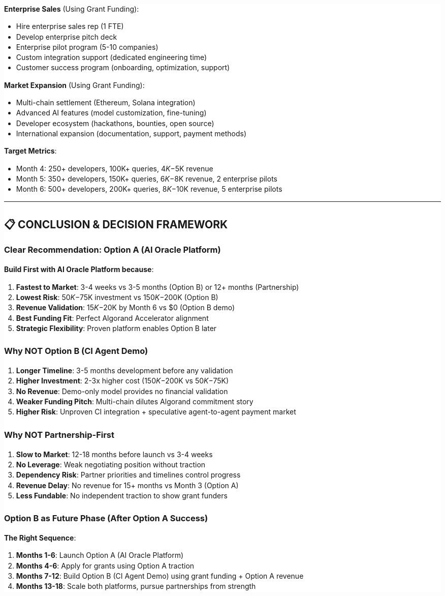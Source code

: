 **Enterprise Sales** (Using Grant Funding):
- Hire enterprise sales rep (1 FTE)
- Develop enterprise pitch deck
- Enterprise pilot program (5-10 companies)
- Custom integration support (dedicated engineering time)
- Customer success program (onboarding, optimization, support)

**Market Expansion** (Using Grant Funding):
- Multi-chain settlement (Ethereum, Solana integration)
- Advanced AI features (model customization, fine-tuning)
- Developer ecosystem (hackathons, bounties, open source)
- International expansion (documentation, support, payment methods)

**Target Metrics**:
- Month 4: 250+ developers, 100K+ queries, $4K-$5K revenue
- Month 5: 350+ developers, 150K+ queries, $6K-$8K revenue, 2 enterprise pilots
- Month 6: 500+ developers, 200K+ queries, $8K-$10K revenue, 5 enterprise pilots

---

## 📋 CONCLUSION & DECISION FRAMEWORK

### Clear Recommendation: Option A (AI Oracle Platform)

**Build First with AI Oracle Platform because**:

1. **Fastest to Market**: 3-4 weeks vs 3-5 months (Option B) or 12+ months (Partnership)
2. **Lowest Risk**: $50K-$75K investment vs $150K-$200K (Option B)
3. **Revenue Validation**: $15K-$20K by Month 6 vs $0 (Option B demo)
4. **Best Funding Fit**: Perfect Algorand Accelerator alignment
5. **Strategic Flexibility**: Proven platform enables Option B later

### Why NOT Option B (CI Agent Demo)

1. **Longer Timeline**: 3-5 months development before any validation
2. **Higher Investment**: 2-3x higher cost ($150K-$200K vs $50K-$75K)
3. **No Revenue**: Demo-only model provides no financial validation
4. **Weaker Funding Pitch**: Multi-chain dilutes Algorand commitment story
5. **Higher Risk**: Unproven CI integration + speculative agent-to-agent payment market

### Why NOT Partnership-First

1. **Slow to Market**: 12-18 months before launch vs 3-4 weeks
2. **No Leverage**: Weak negotiating position without traction
3. **Dependency Risk**: Partner priorities and timelines control progress
4. **Revenue Delay**: No revenue for 15+ months vs Month 3 (Option A)
5. **Less Fundable**: No independent traction to show grant funders

### Option B as Future Phase (After Option A Success)

**The Right Sequence**:
1. **Months 1-6**: Launch Option A (AI Oracle Platform)
2. **Months 4-6**: Apply for grants using Option A traction
3. **Months 7-12**: Build Option B (CI Agent Demo) using grant funding + Option A revenue
4. **Months 13-18**: Scale both platforms, pursue partnerships from strength

